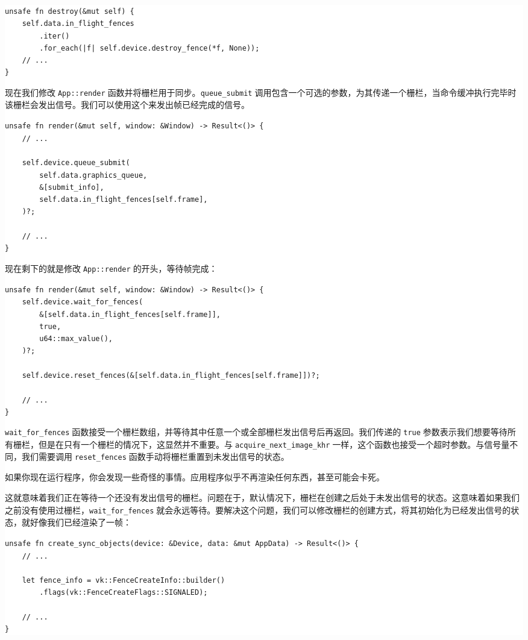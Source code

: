 ```rust,noplaypen
unsafe fn destroy(&mut self) {
    self.data.in_flight_fences
        .iter()
        .for_each(|f| self.device.destroy_fence(*f, None));
    // ...
}
```

现在我们修改 `App::render` 函数并将栅栏用于同步。`queue_submit` 调用包含一个可选的参数，为其传递一个栅栏，当命令缓冲执行完毕时该栅栏会发出信号。我们可以使用这个来发出帧已经完成的信号。

```rust,noplaypen
unsafe fn render(&mut self, window: &Window) -> Result<()> {
    // ...

    self.device.queue_submit(
        self.data.graphics_queue,
        &[submit_info],
        self.data.in_flight_fences[self.frame],
    )?;

    // ...
}
```

现在剩下的就是修改 `App::render` 的开头，等待帧完成：

```rust,noplaypen
unsafe fn render(&mut self, window: &Window) -> Result<()> {
    self.device.wait_for_fences(
        &[self.data.in_flight_fences[self.frame]],
        true,
        u64::max_value(),
    )?;

    self.device.reset_fences(&[self.data.in_flight_fences[self.frame]])?;

    // ...
}
```

`wait_for_fences` 函数接受一个栅栏数组，并等待其中任意一个或全部栅栏发出信号后再返回。我们传递的 `true` 参数表示我们想要等待所有栅栏，但是在只有一个栅栏的情况下，这显然并不重要。与 `acquire_next_image_khr` 一样，这个函数也接受一个超时参数。与信号量不同，我们需要调用 `reset_fences` 函数手动将栅栏重置到未发出信号的状态。

如果你现在运行程序，你会发现一些奇怪的事情。应用程序似乎不再渲染任何东西，甚至可能会卡死。

这就意味着我们正在等待一个还没有发出信号的栅栏。问题在于，默认情况下，栅栏在创建之后处于未发出信号的状态。这意味着如果我们之前没有使用过栅栏，`wait_for_fences` 就会永远等待。要解决这个问题，我们可以修改栅栏的创建方式，将其初始化为已经发出信号的状态，就好像我们已经渲染了一帧：

```rust,noplaypen
unsafe fn create_sync_objects(device: &Device, data: &mut AppData) -> Result<()> {
    // ...

    let fence_info = vk::FenceCreateInfo::builder()
        .flags(vk::FenceCreateFlags::SIGNALED);

    // ...
}
```
